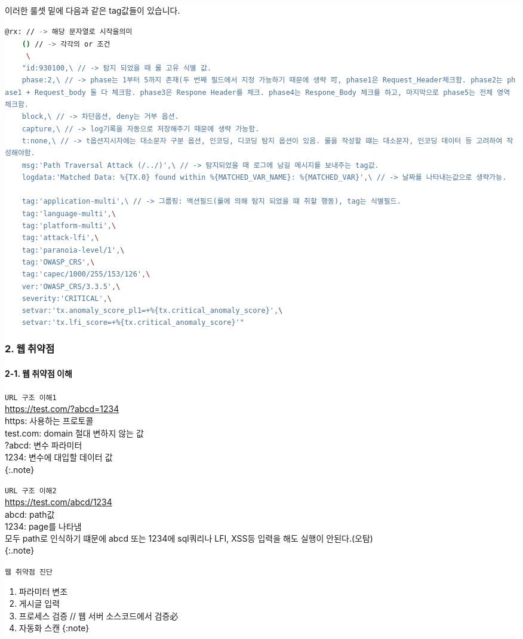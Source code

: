 이러한 룰셋 밑에 다음과 같은 tag값들이 있습니다.
```bash
@rx: // -> 해당 문자열로 시작을의미
    () // -> 각각의 or 조건
     \
    "id:930100,\ // -> 탐지 되었을 때 룰 고유 식별 값.
    phase:2,\ // -> phase는 1부터 5까지 존재(두 번째 필드에서 지정 가능하기 때문에 생략 可, phase1은 Request_Header체크함. phase2는 phase1 + Request_body 둘 다 체크함. phase3은 Respone Header를 체크. phase4는 Respone_Body 체크를 하고, 마지막으로 phase5는 전체 영역 체크함.
    block,\ // -> 차단옵션, deny는 거부 옵션.
    capture,\ // -> log기록을 자동으로 저장해주기 때문에 생략 가능함.
    t:none,\ // -> t옵션지시자에는 대소문자 구분 옵션, 인코딩, 디코딩 탐지 옵션이 있음. 룰을 작성할 떄는 대소문자, 인코딩 데이터 등 고려하여 작성해야함.
    msg:'Path Traversal Attack (/../)',\ // -> 탐지되었을 때 로그에 남길 메시지를 보내주는 tag값.
    logdata:'Matched Data: %{TX.0} found within %{MATCHED_VAR_NAME}: %{MATCHED_VAR}',\ // -> 날짜를 나타내는값으로 생략가능.

    tag:'application-multi',\ // -> 그룹핑: 액션필드(룰에 의해 탐지 되었을 떄 취할 행동), tag는 식별필드.
    tag:'language-multi',\
    tag:'platform-multi',\
    tag:'attack-lfi',\
    tag:'paranoia-level/1',\
    tag:'OWASP_CRS',\
    tag:'capec/1000/255/153/126',\
    ver:'OWASP_CRS/3.3.5',\
    severity:'CRITICAL',\
    setvar:'tx.anomaly_score_pl1=+%{tx.critical_anomaly_score}',\
    setvar:'tx.lfi_score=+%{tx.critical_anomaly_score}'"
```

### 2. 웹 취약점

#### 2-1. 웹 취약점 이해

`URL 구조 이해1`<br>
https://test.com/?abcd=1234<br>
https: 사용하는 프로토콜<br>
test.com: domain 절대 변하지 않는 값<br>
?abcd: 변수 파라미터<br>
1234: 변수에 대입할 데이터 값<br>
{:.note}

`URL 구조 이해2`<br>
https://test.com/abcd/1234<br>
abcd: path값<br>
1234: page를 나타냄<br>
모두 path로 인식하기 떄문에 abcd 또는 1234에 sql쿼리나 LFI, XSS등 입력을 해도 실행이 안된다.(오탐)<br>
{:.note}

`웹 취약점 진단`<br>
1. 파라미터 변조
2. 게시글 입력
3. 프로세스 검증 // 웹 서버 소스코드에서 검증必
4. 자동화 스캔
{:note}
